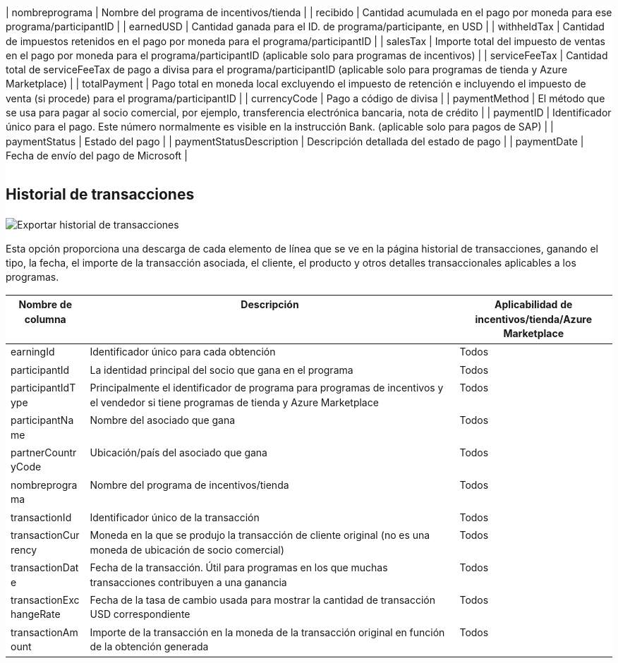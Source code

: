 | nombreprograma              | Nombre del programa de incentivos/tienda                                                                                                              |
| recibido                   | Cantidad acumulada en el pago por moneda para ese programa/participantID                                                                       |
| earnedUSD                | Cantidad ganada para el ID. de programa/participante, en USD                                                                                      |
| withheldTax              | Cantidad de impuestos retenidos en el pago por moneda para el programa/participantID                                                               |
| salesTax                 | Importe total del impuesto de ventas en el pago por moneda para el programa/participantID (aplicable solo para programas de incentivos)                   |
| serviceFeeTax            | Cantidad total de serviceFeeTax de pago a divisa para el programa/participantID (aplicable solo para programas de tienda y Azure Marketplace) |
| totalPayment             | Pago total en moneda local excluyendo el impuesto de retención e incluyendo el impuesto de venta (si procede) para el programa/participantID   |
| currencyCode             | Pago a código de divisa                                                                                                                      |
| paymentMethod            | El método que se usa para pagar al socio comercial, por ejemplo, transferencia electrónica bancaria, nota de crédito                                                     |
| paymentID                | Identificador único para el pago. Este número normalmente es visible en la instrucción Bank. (aplicable solo para pagos de SAP)              |
| paymentStatus            | Estado del pago                                                                                                                            |
| paymentStatusDescription | Descripción detallada del estado de pago                                                                                                    |
| paymentDate              | Fecha de envío del pago de Microsoft                                                                                                      |

## <a name="transaction-history"></a>Historial de transacciones

![Exportar historial de transacciones](images/pc-export-transaction.png)

Esta opción proporciona una descarga de cada elemento de línea que se ve en la página historial de transacciones, ganando el tipo, la fecha, el importe de la transacción asociada, el cliente, el producto y otros detalles transaccionales aplicables a los programas.

| Nombre de columna                    | Descripción                                                                                                                              | Aplicabilidad de incentivos/tienda/Azure Marketplace           |
|--------------------------------|------------------------------------------------------------------------------------------------------------------------------------------|----------------------------------------------------------------|
| earningId                      | Identificador único para cada obtención                                                                                                       | Todos                                                            |
| participantId                  | La identidad principal del socio que gana en el programa                                                                            | Todos                                                            |
| participantIdType              | Principalmente el identificador de programa para programas de incentivos y el vendedor si tiene programas de tienda y Azure Marketplace                                          | Todos                                                            |
| participantName                | Nombre del asociado que gana                                                                                                              | Todos                                                            |
| partnerCountryCode             | Ubicación/país del asociado que gana                                                                                                  | Todos                                                            |
| nombreprograma                    | Nombre del programa de incentivos/tienda                                                                                                             | Todos                                                            |
| transactionId                  | Identificador único de la transacción                                                                                                    | Todos                                                            |
| transactionCurrency            | Moneda en la que se produjo la transacción de cliente original (no es una moneda de ubicación de socio comercial)                                     | Todos                                                            |
| transactionDate                | Fecha de la transacción. Útil para programas en los que muchas transacciones contribuyen a una ganancia                                           | Todos                                                            |
| transactionExchangeRate        | Fecha de la tasa de cambio usada para mostrar la cantidad de transacción USD correspondiente                                                                 | Todos                                                            |
| transactionAmount              | Importe de la transacción en la moneda de la transacción original en función de la obtención generada                                              | Todos                                                            |